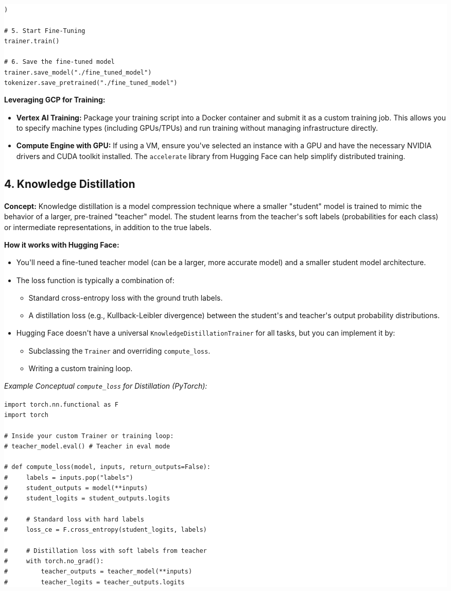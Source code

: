 ```
)

# 5. Start Fine-Tuning
trainer.train()

# 6. Save the fine-tuned model
trainer.save_model("./fine_tuned_model")
tokenizer.save_pretrained("./fine_tuned_model")

```

**Leveraging GCP for Training:**

-   **Vertex AI Training:** Package your training script into a Docker container and submit it as a custom training job. This allows you to specify machine types (including GPUs/TPUs) and run training without managing infrastructure directly.

-   **Compute Engine with GPU:** If using a VM, ensure you've selected an instance with a GPU and have the necessary NVIDIA drivers and CUDA toolkit installed. The `accelerate` library from Hugging Face can help simplify distributed training.

4\. Knowledge Distillation
--------------------------

**Concept:** Knowledge distillation is a model compression technique where a smaller "student" model is trained to mimic the behavior of a larger, pre-trained "teacher" model. The student learns from the teacher's soft labels (probabilities for each class) or intermediate representations, in addition to the true labels.

**How it works with Hugging Face:**

-   You'll need a fine-tuned teacher model (can be a larger, more accurate model) and a smaller student model architecture.

-   The loss function is typically a combination of:

    -   Standard cross-entropy loss with the ground truth labels.

    -   A distillation loss (e.g., Kullback-Leibler divergence) between the student's and teacher's output probability distributions.

-   Hugging Face doesn't have a universal `KnowledgeDistillationTrainer` for all tasks, but you can implement it by:

    -   Subclassing the `Trainer` and overriding `compute_loss`.

    -   Writing a custom training loop.

*Example Conceptual `compute_loss` for Distillation (PyTorch):*

```
import torch.nn.functional as F
import torch

# Inside your custom Trainer or training loop:
# teacher_model.eval() # Teacher in eval mode

# def compute_loss(model, inputs, return_outputs=False):
#     labels = inputs.pop("labels")
#     student_outputs = model(**inputs)
#     student_logits = student_outputs.logits

#     # Standard loss with hard labels
#     loss_ce = F.cross_entropy(student_logits, labels)

#     # Distillation loss with soft labels from teacher
#     with torch.no_grad():
#         teacher_outputs = teacher_model(**inputs)
#         teacher_logits = teacher_outputs.logits

```